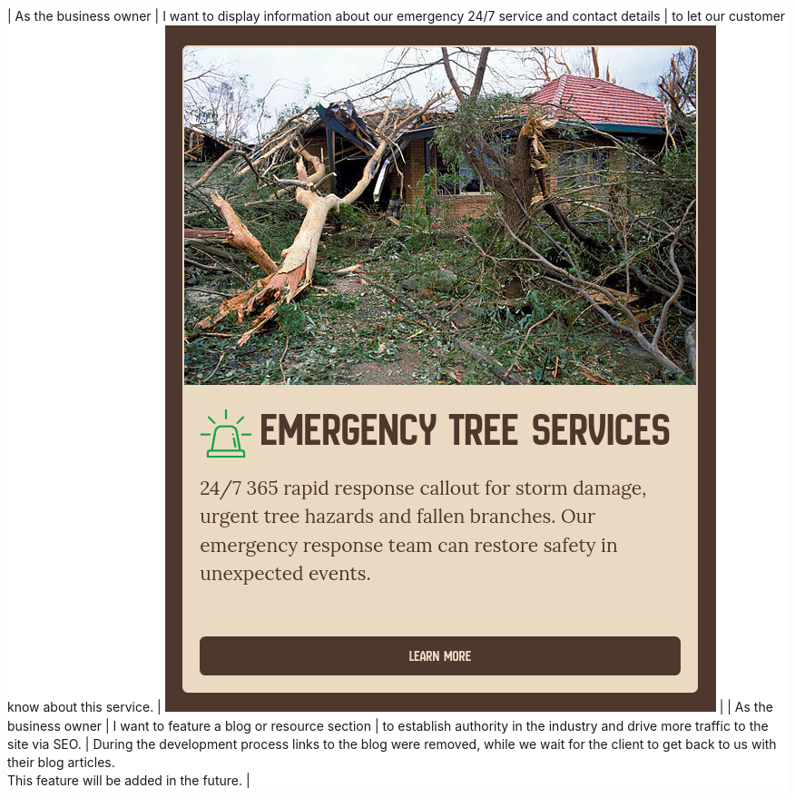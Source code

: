 | As the business owner | I want to display information about our emergency 24/7 service and contact details                   | to let our customer know about this service.                                       | ![screenshot](documentation/testing/emergency-services.png)                                                                                                                          |
| As the business owner | I want to feature a blog or resource section                                                         | to establish authority in the industry and drive more traffic to the site via SEO. | During the development process links to the blog were removed, while we wait for the client to get back to us with their blog articles.<br>This feature will be added in the future. |